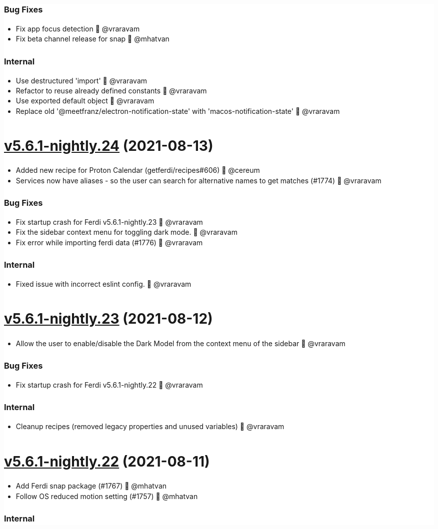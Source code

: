 ### Bug Fixes

- Fix app focus detection 💖 @vraravam
- Fix beta channel release for snap 💖 @mhatvan

### Internal

- Use destructured 'import' 💖 @vraravam
- Refactor to reuse already defined constants 💖 @vraravam
- Use exported default object 💖 @vraravam
- Replace old '@meetfranz/electron-notification-state' with 'macos-notification-state' 💖 @vraravam

# [v5.6.1-nightly.24](https://github.com/getferdi/ferdi/compare/v5.6.1-nightly.23...v5.6.1-nightly.24) (2021-08-13)

- Added new recipe for Proton Calendar (getferdi/recipes#606) 💖 @cereum
- Services now have aliases - so the user can search for alternative names to get matches (#1774) 💖 @vraravam

### Bug Fixes

- Fix startup crash for Ferdi v5.6.1-nightly.23 💖 @vraravam
- Fix the sidebar context menu for toggling dark mode. 💖 @vraravam
- Fix error while importing ferdi data (#1776) 💖 @vraravam

### Internal

- Fixed issue with incorrect eslint config. 💖 @vraravam

# [v5.6.1-nightly.23](https://github.com/getferdi/ferdi/compare/v5.6.1-nightly.22...v5.6.1-nightly.23) (2021-08-12)

- Allow the user to enable/disable the Dark Model from the context menu of the sidebar 💖 @vraravam

### Bug Fixes

- Fix startup crash for Ferdi v5.6.1-nightly.22 💖 @vraravam

### Internal

- Cleanup recipes (removed legacy properties and unused variables) 💖 @vraravam

# [v5.6.1-nightly.22](https://github.com/getferdi/ferdi/compare/v5.6.1-nightly.21...v5.6.1-nightly.22) (2021-08-11)

- Add Ferdi snap package (#1767) 💖 @mhatvan
- Follow OS reduced motion setting (#1757) 💖 @mhatvan

### Internal
